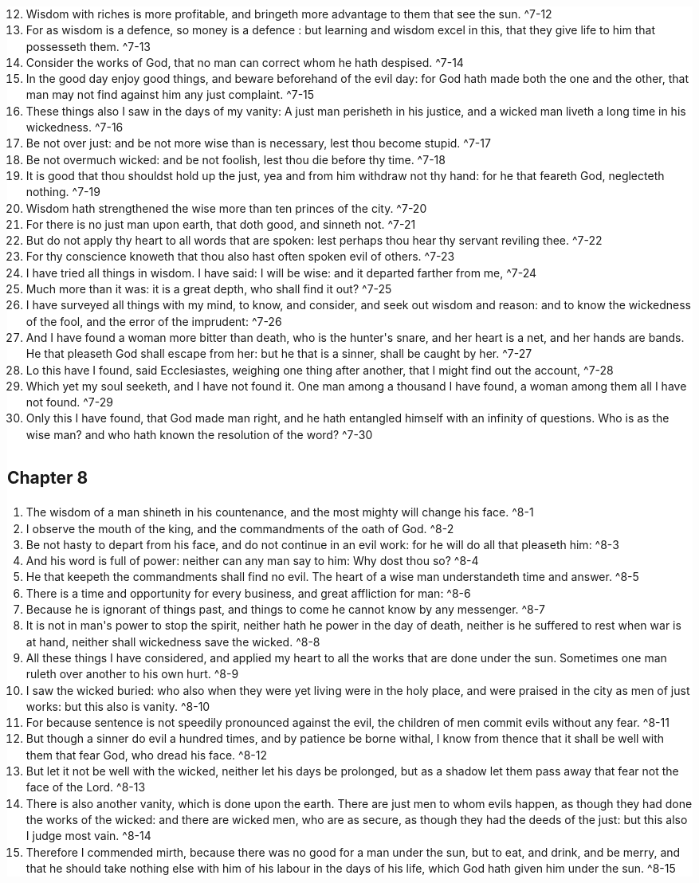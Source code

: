 12. Wisdom with riches is more profitable, and bringeth more advantage to them that see the sun. ^7-12
13. For as wisdom is a defence, so money is a defence : but learning and wisdom excel in this, that they give life to him that possesseth them. ^7-13
14. Consider the works of God, that no man can correct whom he hath despised. ^7-14
15. In the good day enjoy good things, and beware beforehand of the evil day: for God hath made both the one and the other, that man may not find against him any just complaint. ^7-15
16. These things also I saw in the days of my vanity: A just man perisheth in his justice, and a wicked man liveth a long time in his wickedness. ^7-16
17. Be not over just: and be not more wise than is necessary, lest thou become stupid. ^7-17
18. Be not overmuch wicked: and be not foolish, lest thou die before thy time. ^7-18
19. It is good that thou shouldst hold up the just, yea and from him withdraw not thy hand: for he that feareth God, neglecteth nothing. ^7-19
20. Wisdom hath strengthened the wise more than ten princes of the city. ^7-20
21. For there is no just man upon earth, that doth good, and sinneth not. ^7-21
22. But do not apply thy heart to all words that are spoken: lest perhaps thou hear thy servant reviling thee. ^7-22
23. For thy conscience knoweth that thou also hast often spoken evil of others. ^7-23
24. I have tried all things in wisdom. I have said: I will be wise: and it departed farther from me, ^7-24
25. Much more than it was: it is a great depth, who shall find it out? ^7-25
26. I have surveyed all things with my mind, to know, and consider, and seek out wisdom and reason: and to know the wickedness of the fool, and the error of the imprudent: ^7-26
27. And I have found a woman more bitter than death, who is the hunter's snare, and her heart is a net, and her hands are bands. He that pleaseth God shall escape from her: but he that is a sinner, shall be caught by her. ^7-27
28. Lo this have I found, said Ecclesiastes, weighing one thing after another, that I might find out the account, ^7-28
29. Which yet my soul seeketh, and I have not found it. One man among a thousand I have found, a woman among them all I have not found. ^7-29
30. Only this I have found, that God made man right, and he hath entangled himself with an infinity of questions. Who is as the wise man? and who hath known the resolution of the word? ^7-30

## Chapter 8 

1. The wisdom of a man shineth in his countenance, and the most mighty will change his face. ^8-1
2. I observe the mouth of the king, and the commandments of the oath of God. ^8-2
3. Be not hasty to depart from his face, and do not continue in an evil work: for he will do all that pleaseth him: ^8-3
4. And his word is full of power: neither can any man say to him: Why dost thou so? ^8-4
5. He that keepeth the commandments shall find no evil. The heart of a wise man understandeth time and answer. ^8-5
6. There is a time and opportunity for every business, and great affliction for man: ^8-6
7. Because he is ignorant of things past, and things to come he cannot know by any messenger. ^8-7
8. It is not in man's power to stop the spirit, neither hath he power in the day of death, neither is he suffered to rest when war is at hand, neither shall wickedness save the wicked. ^8-8
9. All these things I have considered, and applied my heart to all the works that are done under the sun. Sometimes one man ruleth over another to his own hurt. ^8-9
10. I saw the wicked buried: who also when they were yet living were in the holy place, and were praised in the city as men of just works: but this also is vanity. ^8-10
11. For because sentence is not speedily pronounced against the evil, the children of men commit evils without any fear. ^8-11
12. But though a sinner do evil a hundred times, and by patience be borne withal, I know from thence that it shall be well with them that fear God, who dread his face. ^8-12
13. But let it not be well with the wicked, neither let his days be prolonged, but as a shadow let them pass away that fear not the face of the Lord. ^8-13
14. There is also another vanity, which is done upon the earth. There are just men to whom evils happen, as though they had done the works of the wicked: and there are wicked men, who are as secure, as though they had the deeds of the just: but this also I judge most vain. ^8-14
15. Therefore I commended mirth, because there was no good for a man under the sun, but to eat, and drink, and be merry, and that he should take nothing else with him of his labour in the days of his life, which God hath given him under the sun. ^8-15